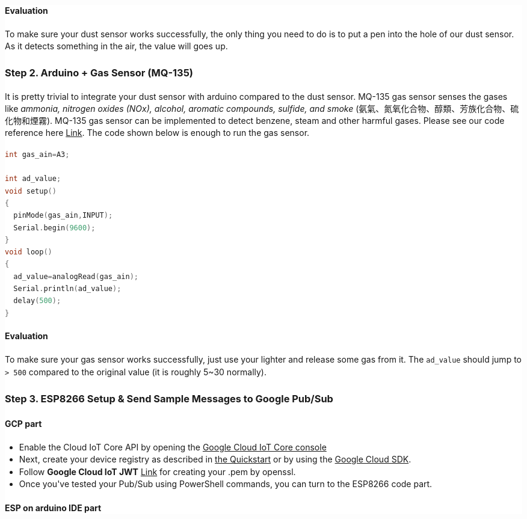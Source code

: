

#### Evaluation

To make sure your dust sensor works successfully, the only thing you need to do is to put a pen into the hole of our dust sensor. As it detects something in the air, the value will goes up.



### Step 2. Arduino + Gas Sensor (MQ-135)

It is pretty trivial to integrate your dust sensor with arduino compared to the dust sensor. MQ-135 gas sensor senses the gases like *ammonia, nitrogen oxides (NOx), alcohol, aromatic compounds, sulfide, and smoke* (氨氣、氮氧化合物、醇類、芳族化合物、硫化物和煙霧). MQ-135 gas sensor can be implemented to detect benzene, steam and other harmful gases. Please see our code reference here [Link](https://www.waveshare.com/wiki/MQ-135_Gas_Sensor). The code shown below is enough to run the gas sensor.

```c++
int gas_ain=A3;

int ad_value;
void setup()
{
  pinMode(gas_ain,INPUT);
  Serial.begin(9600);
}
void loop()
{
  ad_value=analogRead(gas_ain);
  Serial.println(ad_value);
  delay(500);
}
```

#### Evaluation

To make sure your gas sensor works successfully, just use your lighter and release some gas from it. The `ad_value` should jump to `> 500` compared to the original value (it is roughly 5~30 normally). 

### Step 3. ESP8266 Setup & Send Sample Messages to Google Pub/Sub

#### GCP part

* Enable the Cloud IoT Core API by opening the [Google Cloud IoT Core console](https://console.cloud.google.com/iot/)
* Next, create your device registry as described in [the Quickstart](https://cloud.google.com/iot/docs/quickstart) or by using the [Google Cloud SDK](https://cloud.google.com/sdk).
* Follow **Google Cloud IoT JWT** [Link](https://github.com/GoogleCloudPlatform/google-cloud-iot-arduino) for creating your .pem by openssl. 
* Once you've tested your Pub/Sub using PowerShell commands, you can turn to the ESP8266 code part.

#### ESP on arduino IDE part
